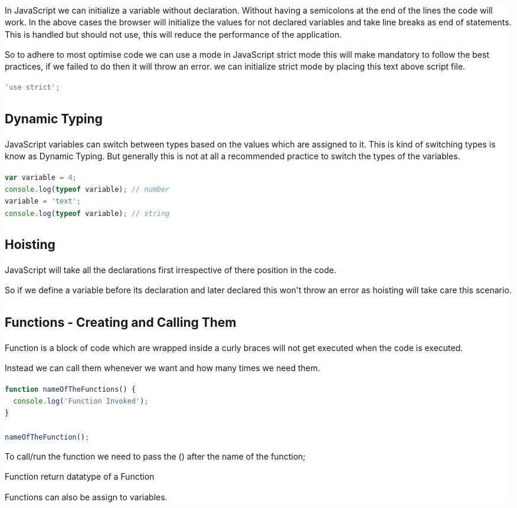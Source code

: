 In JavaScript we can initialize a variable without declaration.
Without having a semicolons at the end of the lines the code will work.
In the above cases the browser will initialize the values for not declared variables and take line breaks as end of statements.
This is handled but should not use, this will reduce the performance of the application.

So to adhere to most optimise code we can use a mode in JavaScript strict mode this will make mandatory to follow the best practices,
if we failed to do then it will throw an error.
we can initialize strict mode by placing this text above script file.

```javascript
'use strict';
```

## Dynamic Typing

JavaScript variables can switch between types based on the values which are assigned to it. This is kind of switching types is know as Dynamic Typing. But generally this is not at all a recommended practice to switch the types of the variables.

```javascript
var variable = 4;
console.log(typeof variable); // number
variable = 'text';
console.log(typeof variable); // string
```

## Hoisting

JavaScript will take all the declarations first irrespective of there position in the code.

So if we define a variable before its declaration and later declared this won't throw an error as hoisting will take care this scenario.

## Functions - Creating and Calling Them

Function is a block of code which are wrapped inside a curly braces will not get executed when the code is executed.

Instead we can call them whenever we want and how many times we need them.

```javascript
function nameOfTheFunctions() {
  console.log('Function Invoked');
}

nameOfTheFunction();
```

To call/run the function we need to pass the () after the name of the function;

Function return datatype of a Function

Functions can also be assign to variables.
